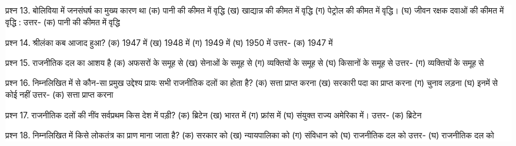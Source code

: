 प्रश्‍न 13.
बोलिविया में जनसंघर्ष का मुख्य कारण था
(क) पानी की कीमत में वृद्धि
(ख) खाद्यान्न की कीमत में वृद्धि
(ग) पेट्रोल की कीमत में वृद्धि।
(घ) जीवन रक्षक दवाओं की कीमत में वृद्धि :
उत्तर-
(क) पानी की कीमत में वृद्धि

प्रश्‍न 14.
श्रीलंका कब आजाद हुआ?
(क) 1947 में
(ख) 1948 में
(ग) 1949 में
(घ) 1950 में
उत्तर-
(क) 1947 में

प्रश्‍न 15.
राजनीतिक दल का आशय है
(क) अफसरों के समूह से
(ख) सेनाओं के समूह से
(ग) व्यक्तियों के समूह से
(घ) किसानों के समूह से
उत्तर-
(ग) व्यक्तियों के समूह से

प्रश्‍न 16.
निम्नलिखित में से कौन-सा प्रमुख उद्देश्य प्रायः सभी राजनीतिक दलों का होता है?
(क) सत्ता प्राप्त करना
(ख) सरकारी पदा का प्राप्त करना
(ग) चुनाव लड़ना
(घ) इनमें से कोई नहीं
उत्तर-
(क) सत्ता प्राप्त करना

प्रश्‍न 17.
राजनीतिक दलों की नींव सर्वप्रथम किस देश में पड़ी?
(क) ब्रिटेन
(ख) भारत में
(ग) फ्रांस में
(घ) संयुक्त राज्य अमेरिका में।
उत्तर-
(क) ब्रिटेन

प्रश्‍न 18.
निम्नलिखित में किसे लोकतंत्र का प्राण माना जाता है?
(क) सरकार को
(ख) न्यायपालिका को
(ग) संविधान को
(घ) राजनीतिक दल को
उत्तर-
(घ) राजनीतिक दल को
